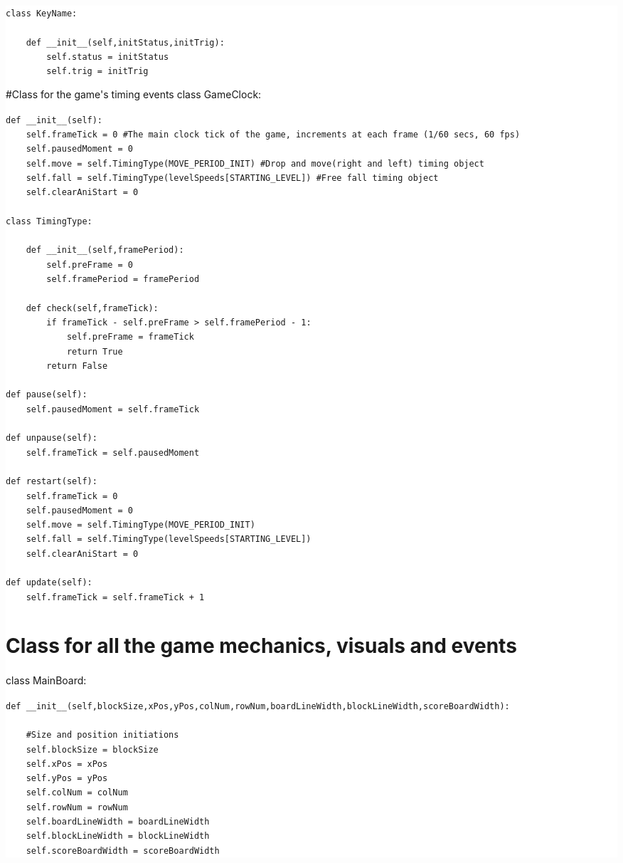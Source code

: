 	class KeyName:

		def __init__(self,initStatus,initTrig):
			self.status = initStatus
			self.trig = initTrig


#Class for the game's timing events
class GameClock:

	def __init__(self):
		self.frameTick = 0 #The main clock tick of the game, increments at each frame (1/60 secs, 60 fps)
		self.pausedMoment = 0
		self.move = self.TimingType(MOVE_PERIOD_INIT) #Drop and move(right and left) timing object
		self.fall = self.TimingType(levelSpeeds[STARTING_LEVEL]) #Free fall timing object
		self.clearAniStart = 0

	class TimingType:

		def __init__(self,framePeriod):
			self.preFrame = 0
			self.framePeriod = framePeriod

		def check(self,frameTick):
			if frameTick - self.preFrame > self.framePeriod - 1:
				self.preFrame = frameTick
				return True
			return False

	def pause(self):
		self.pausedMoment = self.frameTick

	def unpause(self):
		self.frameTick = self.pausedMoment

	def restart(self):
		self.frameTick = 0
		self.pausedMoment = 0
		self.move = self.TimingType(MOVE_PERIOD_INIT)
		self.fall = self.TimingType(levelSpeeds[STARTING_LEVEL])
		self.clearAniStart = 0

	def update(self):
		self.frameTick = self.frameTick + 1


# Class for all the game mechanics, visuals and events
class MainBoard:

	def __init__(self,blockSize,xPos,yPos,colNum,rowNum,boardLineWidth,blockLineWidth,scoreBoardWidth):

		#Size and position initiations
		self.blockSize = blockSize
		self.xPos = xPos
		self.yPos = yPos
		self.colNum = colNum
		self.rowNum = rowNum
		self.boardLineWidth = boardLineWidth
		self.blockLineWidth = blockLineWidth
		self.scoreBoardWidth = scoreBoardWidth
